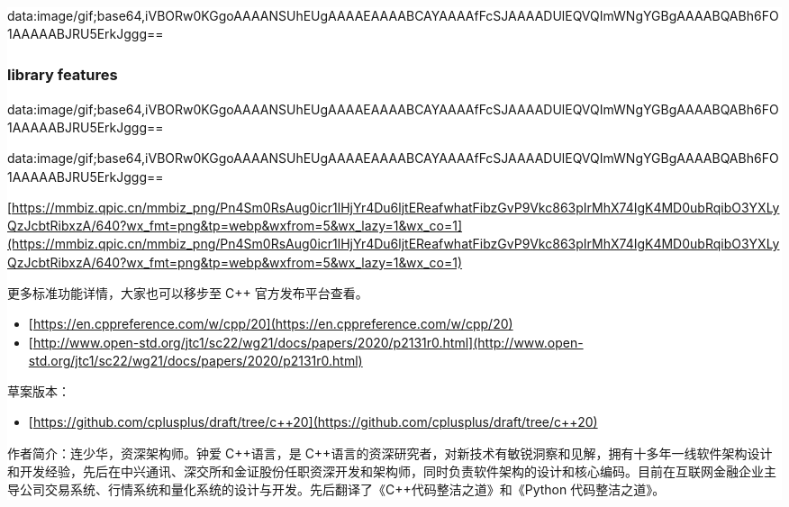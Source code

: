 data:image/gif;base64,iVBORw0KGgoAAAANSUhEUgAAAAEAAAABCAYAAAAfFcSJAAAADUlEQVQImWNgYGBgAAAABQABh6FO1AAAAABJRU5ErkJggg==

### **library features**

data:image/gif;base64,iVBORw0KGgoAAAANSUhEUgAAAAEAAAABCAYAAAAfFcSJAAAADUlEQVQImWNgYGBgAAAABQABh6FO1AAAAABJRU5ErkJggg==

data:image/gif;base64,iVBORw0KGgoAAAANSUhEUgAAAAEAAAABCAYAAAAfFcSJAAAADUlEQVQImWNgYGBgAAAABQABh6FO1AAAAABJRU5ErkJggg==

[https://mmbiz.qpic.cn/mmbiz_png/Pn4Sm0RsAug0icr1lHjYr4Du6ljtEReafwhatFibzGvP9Vkc863pIrMhX74IgK4MD0ubRqibO3YXLyQzJcbtRibxzA/640?wx_fmt=png&tp=webp&wxfrom=5&wx_lazy=1&wx_co=1](https://mmbiz.qpic.cn/mmbiz_png/Pn4Sm0RsAug0icr1lHjYr4Du6ljtEReafwhatFibzGvP9Vkc863pIrMhX74IgK4MD0ubRqibO3YXLyQzJcbtRibxzA/640?wx_fmt=png&tp=webp&wxfrom=5&wx_lazy=1&wx_co=1)

更多标准功能详情，大家也可以移步至 C++ 官方发布平台查看。

- [https://en.cppreference.com/w/cpp/20](https://en.cppreference.com/w/cpp/20)
- [http://www.open-std.org/jtc1/sc22/wg21/docs/papers/2020/p2131r0.html](http://www.open-std.org/jtc1/sc22/wg21/docs/papers/2020/p2131r0.html)

草案版本：

- [https://github.com/cplusplus/draft/tree/c++20](https://github.com/cplusplus/draft/tree/c++20)

作者简介：连少华，资深架构师。钟爱 C++语言，是 C++语言的资深研究者，对新技术有敏锐洞察和见解，拥有十多年一线软件架构设计和开发经验，先后在中兴通讯、深交所和金证股份任职资深开发和架构师，同时负责软件架构的设计和核心编码。目前在互联网金融企业主导公司交易系统、行情系统和量化系统的设计与开发。先后翻译了《C++代码整洁之道》和《Python 代码整洁之道》。
